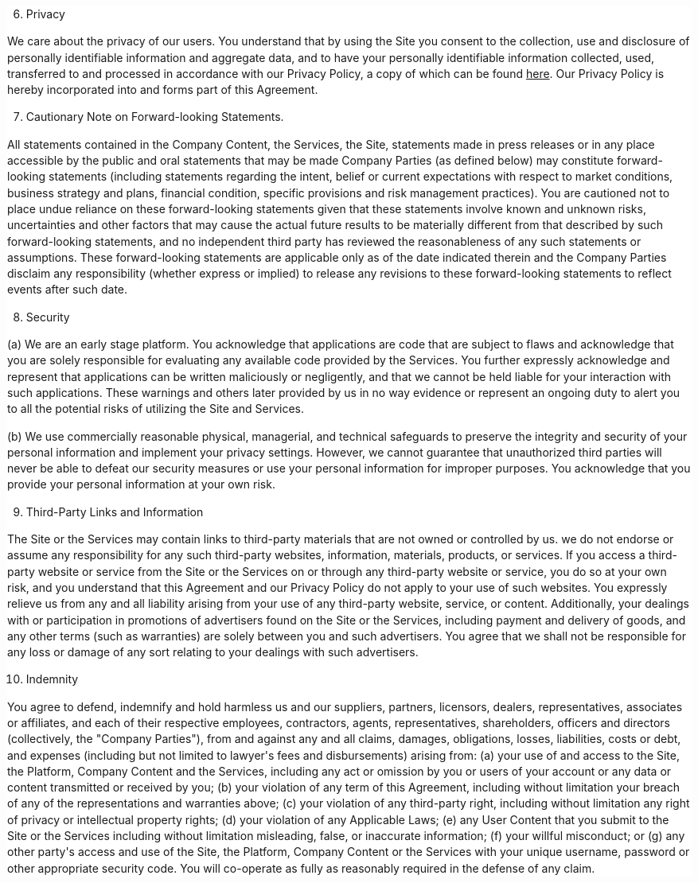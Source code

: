 6. Privacy

We care about the privacy of our users. You understand that by using the Site you consent to the collection, use and disclosure of personally identifiable information and aggregate data, and to have your personally identifiable information collected, used, transferred to and processed in accordance with our Privacy Policy, a copy of which can be found [here](https://docs.hyperion.xyz/privacy-policy). Our Privacy Policy is hereby incorporated into and forms part of this Agreement.

7. Cautionary Note on Forward-looking Statements.

All statements contained in the Company Content, the Services, the Site, statements made in press releases or in any place accessible by the public and oral statements that may be made Company Parties (as defined below) may constitute forward-looking statements (including statements regarding the intent, belief or current expectations with respect to market conditions, business strategy and plans, financial condition, specific provisions and risk management practices). You are cautioned not to place undue reliance on these forward-looking statements given that these statements involve known and unknown risks, uncertainties and other factors that may cause the actual future results to be materially different from that described by such forward-looking statements, and no independent third party has reviewed the reasonableness of any such statements or assumptions. These forward-looking statements are applicable only as of the date indicated therein and the Company Parties disclaim any responsibility (whether express or implied) to release any revisions to these forward-looking statements to reflect events after such date.

8. Security

(a) We are an early stage platform. You acknowledge that applications are code that are subject to flaws and acknowledge that you are solely responsible for evaluating any available code provided by the Services. You further expressly acknowledge and represent that applications can be written maliciously or negligently, and that we cannot be held liable for your interaction with such applications. These warnings and others later provided by us in no way evidence or represent an ongoing duty to alert you to all the potential risks of utilizing the Site and Services.

(b) We use commercially reasonable physical, managerial, and technical safeguards to preserve the integrity and security of your personal information and implement your privacy settings. However, we cannot guarantee that unauthorized third parties will never be able to defeat our security measures or use your personal information for improper purposes. You acknowledge that you provide your personal information at your own risk.

9. Third-Party Links and Information

The Site or the Services may contain links to third-party materials that are not owned or controlled by us. we do not endorse or assume any responsibility for any such third-party websites, information, materials, products, or services. If you access a third-party website or service from the Site or the Services on or through any third-party website or service, you do so at your own risk, and you understand that this Agreement and our Privacy Policy do not apply to your use of such websites. You expressly relieve us from any and all liability arising from your use of any third-party website, service, or content. Additionally, your dealings with or participation in promotions of advertisers found on the Site or the Services, including payment and delivery of goods, and any other terms (such as warranties) are solely between you and such advertisers. You agree that we shall not be responsible for any loss or damage of any sort relating to your dealings with such advertisers.

10. Indemnity

You agree to defend, indemnify and hold harmless us and our suppliers, partners, licensors, dealers, representatives, associates or affiliates, and each of their respective employees, contractors, agents, representatives, shareholders, officers and directors (collectively, the "Company Parties"), from and against any and all claims, damages, obligations, losses, liabilities, costs or debt, and expenses (including but not limited to lawyer's fees and disbursements) arising from: (a) your use of and access to the Site, the Platform, Company Content and the Services, including any act or omission by you or users of your account or any data or content transmitted or received by you; (b) your violation of any term of this Agreement, including without limitation your breach of any of the representations and warranties above; (c) your violation of any third-party right, including without limitation any right of privacy or intellectual property rights; (d) your violation of any Applicable Laws; (e) any User Content that you submit to the Site or the Services including without limitation misleading, false, or inaccurate information; (f) your willful misconduct; or (g) any other party's access and use of the Site, the Platform, Company Content or the Services with your unique username, password or other appropriate security code. You will co-operate as fully as reasonably required in the defense of any claim.